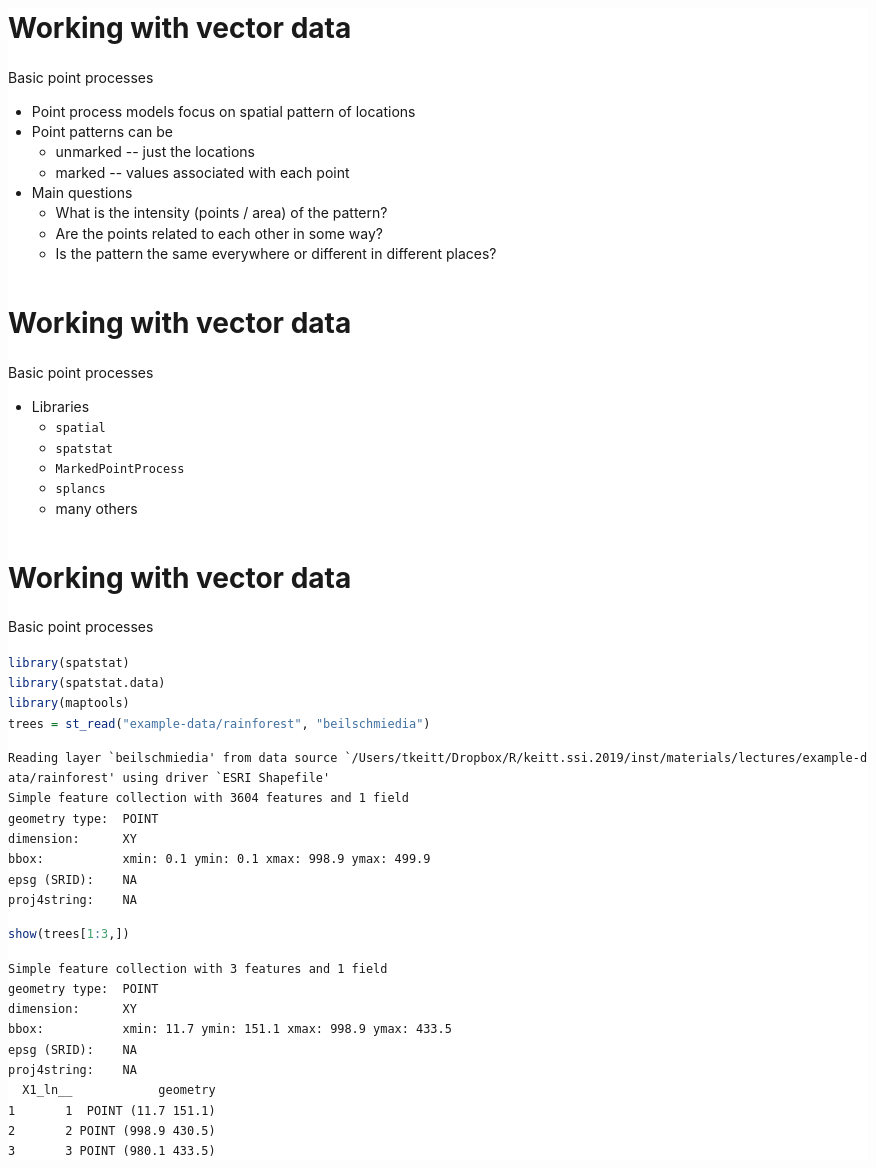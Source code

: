 Working with vector data
========================================================
Basic point processes

- Point process models focus on spatial pattern of locations
- Point patterns can be
  - unmarked -- just the locations
  - marked -- values associated with each point
- Main questions
  - What is the intensity (points / area) of the pattern?
  - Are the points related to each other in some way?
  - Is the pattern the same everywhere or different in different places?

Working with vector data
========================================================
Basic point processes

- Libraries
  - `spatial`
  - `spatstat`
  - `MarkedPointProcess`
  - `splancs`
  - many others

Working with vector data
========================================================
Basic point processes


```r
library(spatstat)
library(spatstat.data)
library(maptools)
trees = st_read("example-data/rainforest", "beilschmiedia")
```

```
Reading layer `beilschmiedia' from data source `/Users/tkeitt/Dropbox/R/keitt.ssi.2019/inst/materials/lectures/example-data/rainforest' using driver `ESRI Shapefile'
Simple feature collection with 3604 features and 1 field
geometry type:  POINT
dimension:      XY
bbox:           xmin: 0.1 ymin: 0.1 xmax: 998.9 ymax: 499.9
epsg (SRID):    NA
proj4string:    NA
```

```r
show(trees[1:3,])
```

```
Simple feature collection with 3 features and 1 field
geometry type:  POINT
dimension:      XY
bbox:           xmin: 11.7 ymin: 151.1 xmax: 998.9 ymax: 433.5
epsg (SRID):    NA
proj4string:    NA
  X1_ln__            geometry
1       1  POINT (11.7 151.1)
2       2 POINT (998.9 430.5)
3       3 POINT (980.1 433.5)
```
